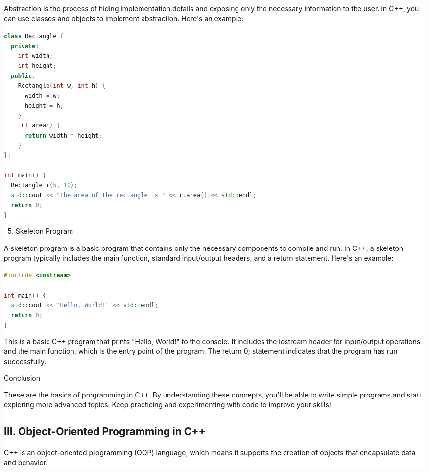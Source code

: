 Abstraction is the process of hiding implementation details and exposing only the necessary information to the user. In C++, you can use classes and objects to implement abstraction. Here's an example:

```cpp
class Rectangle {
  private:
    int width;
    int height;
  public:
    Rectangle(int w, int h) {
      width = w;
      height = h;
    }
    int area() {
      return width * height;
    }
};

int main() {
  Rectangle r(5, 10);
  std::cout << "The area of the rectangle is " << r.area() << std::endl;
  return 0;
}
```
5. Skeleton Program

A skeleton program is a basic program that contains only the necessary components to compile and run. In C++, a skeleton program typically includes the main function, standard input/output headers, and a return statement. Here's an example:

```cpp
#include <iostream>

int main() {
  std::cout << "Hello, World!" << std::endl;
  return 0;
}
```

This is a basic C++ program that prints "Hello, World!" to the console. It includes the iostream header for input/output operations and the main function, which is the entry point of the program. The return 0; statement indicates that the program has run successfully.

Conclusion

These are the basics of programming in C++. By understanding these concepts, you'll be able to write simple programs and start exploring more advanced topics. Keep practicing and experimenting with code to improve your skills!

## III. Object-Oriented Programming in C++

C++ is an object-oriented programming (OOP) language, which means it supports the creation of objects that encapsulate data and behavior.
